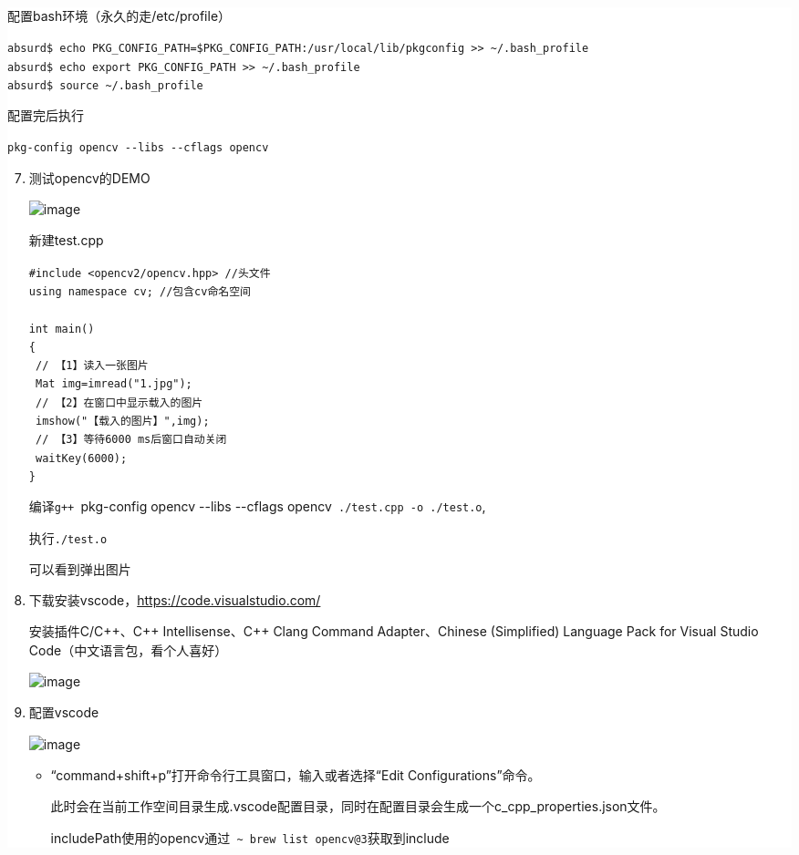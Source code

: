    配置bash环境（永久的走/etc/profile）

   ```
   absurd$ echo PKG_CONFIG_PATH=$PKG_CONFIG_PATH:/usr/local/lib/pkgconfig >> ~/.bash_profile
   absurd$ echo export PKG_CONFIG_PATH >> ~/.bash_profile
   absurd$ source ~/.bash_profile
   ```

   配置完后执行

   `pkg-config opencv --libs --cflags opencv`

   

7. 测试opencv的DEMO

   ![image](https://github.com/QianMo/OpenCV3-Intro-Book-Src/blob/master/OpenCV3-examples/src/%E3%80%901%E3%80%91%E7%AC%AC%E4%B8%80%E7%AB%A0/%E3%80%901%E3%80%91OpenCV%E5%BC%80%E5%8F%91%E7%8E%AF%E5%A2%83%E7%9A%84%E9%85%8D%E7%BD%AE/1_HelloOpenCV/1.jpg?raw=true)

   新建test.cpp

   ```
   #include <opencv2/opencv.hpp> //头文件
   using namespace cv; //包含cv命名空间
   
   int main()
   {
   	// 【1】读入一张图片
   	Mat img=imread("1.jpg");
   	// 【2】在窗口中显示载入的图片
   	imshow("【载入的图片】",img);
   	// 【3】等待6000 ms后窗口自动关闭
   	waitKey(6000);
   }
   ```

   编译`g++ `pkg-config opencv --libs --cflags opencv` ./test.cpp -o ./test.o`,

   执行`./test.o`

   可以看到弹出图片

   

8. 下载安装vscode，https://code.visualstudio.com/

   安装插件C/C++、C++ Intellisense、C++ Clang Command Adapter、Chinese (Simplified) Language Pack for Visual Studio Code（中文语言包，看个人喜好）

   ![image](https://user-images.githubusercontent.com/7789698/67624402-af1e6900-f862-11e9-805f-5667049e317a.png)

9. 配置vscode

   ![image](https://user-images.githubusercontent.com/7789698/67629549-51197200-f8b2-11e9-9cea-2e9ff7906105.png)

   - “command+shift+p”打开命令行工具窗口，输入或者选择“Edit Configurations”命令。

     此时会在当前工作空间目录生成.vscode配置目录，同时在配置目录会生成一个c_cpp_properties.json文件。

     includePath使用的opencv通过` ~ brew list opencv@3`获取到include
